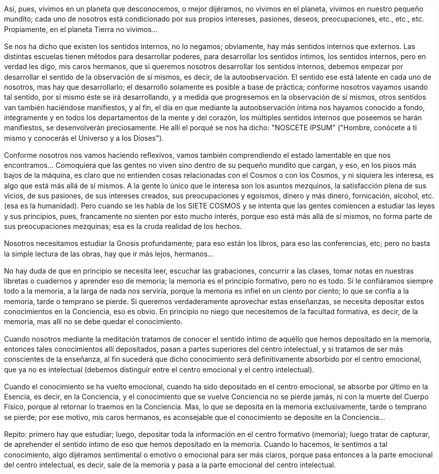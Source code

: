 Así, pues, vivimos en un planeta que desconocemos, o mejor dijéramos, no vivimos en el planeta, vivimos en nuestro pequeño mundito; cada uno de nosotros está condicionado por sus propios intereses, pasiones, deseos, preocupaciones, etc., etc., etc. Propiamente, en el planeta Tierra no vivimos...

Se nos ha dicho que existen los sentidos internos, no lo negamos; obviamente, hay más sentidos internos que externos. Las distintas escuelas tienen métodos para desarrollar poderes, para desarrollar los sentidos íntimos, los sentidos internos, pero en verdad les digo, mis caros hermanos, que si queremos nosotros desarrollar los sentidos internos, debemos empezar por desarrollar el sentido de la observación de sí mismos, es decir, de la autoobservación. El sentido ese está latente en cada uno de nosotros, mas hay que desarrollarlo; el desarrollo solamente es posible a base de práctica; conforme nosotros vayamos usando tal sentido, por sí mismo éste se irá desarrollando, y a medida que progresemos en la observación de sí mismos, otros sentidos van también haciéndose manifiestos, y al fin, el día en que mediante la autoobservación íntima nos hayamos conocido a fondo, íntegramente y en todos los departamentos de la mente y del corazón, los múltiples sentidos internos que poseemos se harán manifiestos, se desenvolverán preciosamente. He allí el porqué se nos ha dicho: "NOSCETE IPSUM" ("Hombre, conócete a ti mismo y conocerás el Universo y a los Dioses").

Conforme nosotros nos vamos haciendo reflexivos, vamos también comprendiendo el estado lamentable en que nos encontramos... Comoquiera que las gentes no viven sino dentro de su pequeño mundito que cargan, y eso, en los pisos más bajos de la máquina, es claro que no entienden cosas relacionadas con el Cosmos o con los Cosmos, y ni siquiera les interesa, es algo que está más allá de sí mismos. A la gente lo único que le interesa son los asuntos mezquinos, la satisfacción plena de sus vicios, de sus pasiones, de sus intereses creados, sus preocupaciones y egoísmos, dinero y más dinero, fornicación, alcohol, etc. (esa es la humanidad). Pero cuando se les habla de los SIETE COSMOS y se intenta que las gentes comiencen a estudiar las leyes y sus principios, pues, francamente no sienten por esto mucho interés, porque eso está más allá de sí mismos, no forma parte de sus preocupaciones mezquinas; esa es la cruda realidad de los hechos.

Nosotros necesitamos estudiar la Gnosis profundamente; para eso están los libros, para eso las conferencias, etc; pero no basta la simple lectura de las obras, hay que ir más lejos, hermanos...

No hay duda de que en principio se necesita leer, escuchar las grabaciones, concurrir a las clases, tomar notas en nuestras libretas o cuadernos y aprender eso de memoria; la memoria es el principio formativo, pero no es todo. Si le confiáramos siempre todo a la memoria, a la larga de nada nos serviría, porque la memoria es infiel en un ciento por ciento; lo que se confía a la memoria, tarde o temprano se pierde. Si queremos verdaderamente aprovechar estas enseñanzas, se necesita depositar estos conocimientos en la Conciencia, eso es obvio. En principio no niego que necesitemos de la facultad formativa, es decir, de la memoria, mas allí no se debe quedar el conocimiento.

Cuando nosotros mediante la meditación tratamos de conocer el sentido íntimo de aquéllo que hemos depositado en la memoria, entonces tales conocimientos allí depositados, pasan a partes superiores del centro intelectual, y si tratamos de ser más conscientes de la enseñanza, al fin sucederá que dicho conocimiento será definitivamente absorbido por el centro emocional, que ya no es intelectual (debemos distinguir entre el centro emocional y el centro intelectual).

Cuando el conocimiento se ha vuelto emocional, cuando ha sido depositado en el centro emocional, se absorbe por último en la Esencia, es decir, en la Conciencia, y el conocimiento que se vuelve Conciencia no se pierde jamás, ni con la muerte del Cuerpo Físico, porque al retornar lo traemos en la Conciencia. Mas, lo que se deposita en la memoria exclusivamente, tarde o temprano se pierde; por ese motivo, mis caros hermanos, es aconsejable que el conocimiento se deposite en la Conciencia...

Repito: primero hay que estudiar; luego, depositar toda la información en el centro formativo (memoria); luego tratar de capturar, de aprehender el sentido íntimo de eso que hemos depositado en la memoria. Cuando lo hacemos, le sentimos a tal conocimiento, algo dijéramos sentimental o emotivo o emocional para ser más claros, porque pasa entonces a la parte emocional del centro intelectual, es decir, sale de la memoria y pasa a la parte emocional del centro intelectual.
